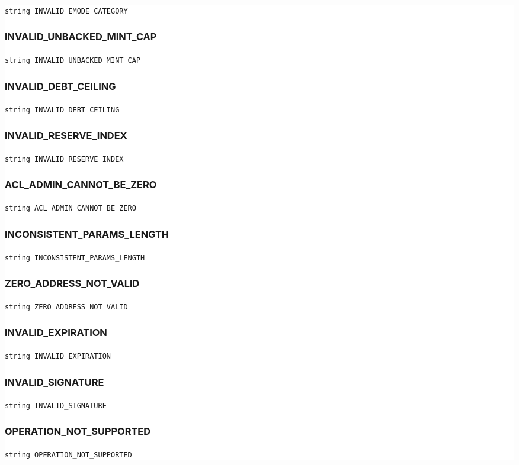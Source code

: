 ```solidity
string INVALID_EMODE_CATEGORY
```

### INVALID_UNBACKED_MINT_CAP

```solidity
string INVALID_UNBACKED_MINT_CAP
```

### INVALID_DEBT_CEILING

```solidity
string INVALID_DEBT_CEILING
```

### INVALID_RESERVE_INDEX

```solidity
string INVALID_RESERVE_INDEX
```

### ACL_ADMIN_CANNOT_BE_ZERO

```solidity
string ACL_ADMIN_CANNOT_BE_ZERO
```

### INCONSISTENT_PARAMS_LENGTH

```solidity
string INCONSISTENT_PARAMS_LENGTH
```

### ZERO_ADDRESS_NOT_VALID

```solidity
string ZERO_ADDRESS_NOT_VALID
```

### INVALID_EXPIRATION

```solidity
string INVALID_EXPIRATION
```

### INVALID_SIGNATURE

```solidity
string INVALID_SIGNATURE
```

### OPERATION_NOT_SUPPORTED

```solidity
string OPERATION_NOT_SUPPORTED
```
